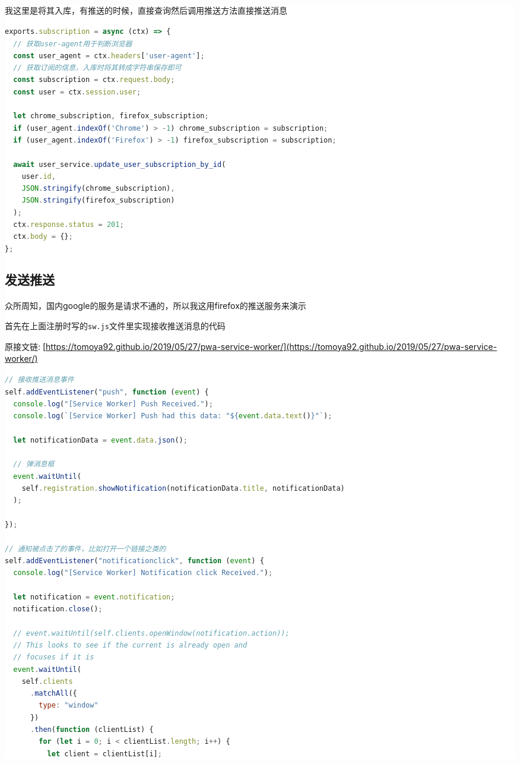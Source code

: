 我这里是将其入库，有推送的时候，直接查询然后调用推送方法直接推送消息

```js
exports.subscription = async (ctx) => {
  // 获取user-agent用于判断浏览器
  const user_agent = ctx.headers['user-agent'];
  // 获取订阅的信息，入库时将其转成字符串保存即可
  const subscription = ctx.request.body;
  const user = ctx.session.user;

  let chrome_subscription, firefox_subscription;
  if (user_agent.indexOf('Chrome') > -1) chrome_subscription = subscription;
  if (user_agent.indexOf('Firefox') > -1) firefox_subscription = subscription;

  await user_service.update_user_subscription_by_id(
    user.id,
    JSON.stringify(chrome_subscription),
    JSON.stringify(firefox_subscription)
  );
  ctx.response.status = 201;
  ctx.body = {};
};
```

## 发送推送

众所周知，国内google的服务是请求不通的，所以我这用firefox的推送服务来演示

首先在上面注册时写的`sw.js`文件里实现接收推送消息的代码

原接文链: [https://tomoya92.github.io/2019/05/27/pwa-service-worker/](https://tomoya92.github.io/2019/05/27/pwa-service-worker/)

```js
// 接收推送消息事件
self.addEventListener("push", function (event) {
  console.log("[Service Worker] Push Received.");
  console.log(`[Service Worker] Push had this data: "${event.data.text()}"`);

  let notificationData = event.data.json();

  // 弹消息框
  event.waitUntil(
    self.registration.showNotification(notificationData.title, notificationData)
  );

});

// 通知被点击了的事件，比如打开一个链接之类的
self.addEventListener("notificationclick", function (event) {
  console.log("[Service Worker] Notification click Received.");

  let notification = event.notification;
  notification.close();

  // event.waitUntil(self.clients.openWindow(notification.action));
  // This looks to see if the current is already open and
  // focuses if it is
  event.waitUntil(
    self.clients
      .matchAll({
        type: "window"
      })
      .then(function (clientList) {
        for (let i = 0; i < clientList.length; i++) {
          let client = clientList[i];
```